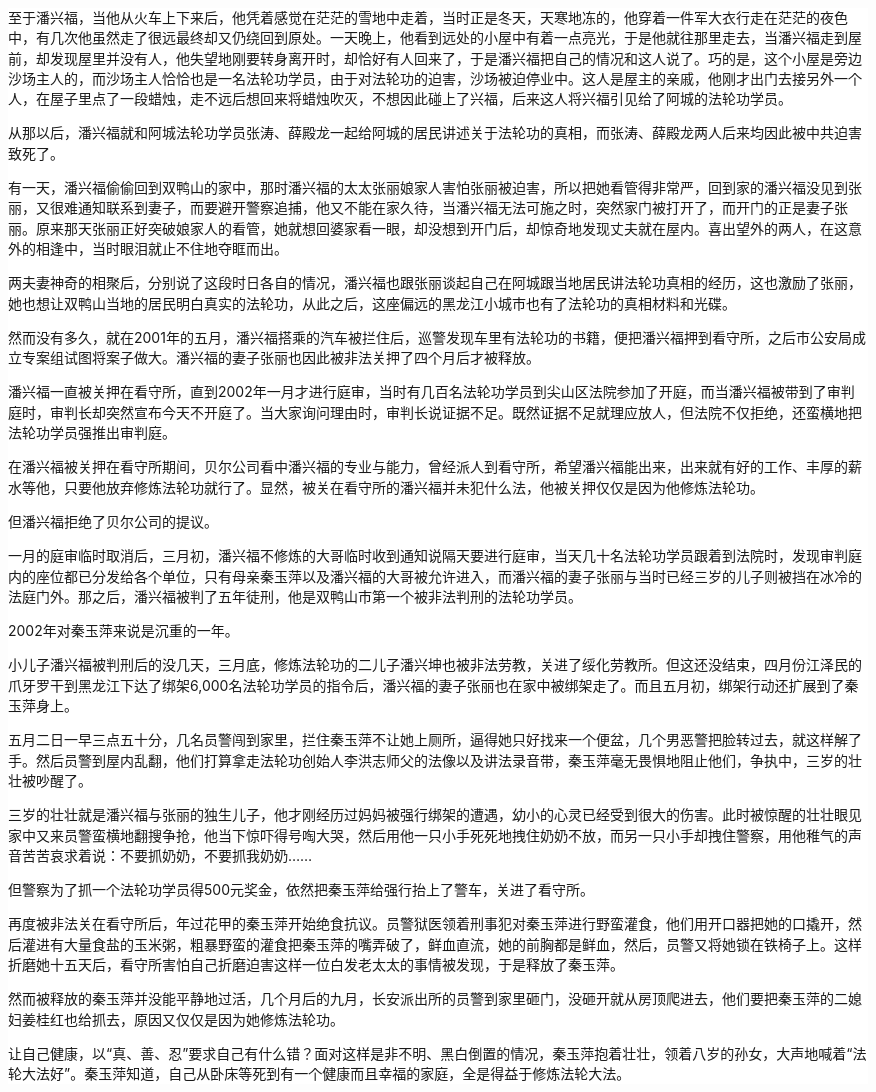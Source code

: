   至于潘兴福，当他从火车上下来后，他凭着感觉在茫茫的雪地中走着，当时正是冬天，天寒地冻的，他穿着一件军大衣行走在茫茫的夜色中，有几次他虽然走了很远最终却又仍绕回到原处。一天晚上，他看到远处的小屋中有着一点亮光，于是他就往那里走去，当潘兴福走到屋前，却发现屋里并没有人，他失望地刚要转身离开时，却恰好有人回来了，于是潘兴福把自己的情况和这人说了。巧的是，这个小屋是旁边沙场主人的，而沙场主人恰恰也是一名法轮功学员，由于对法轮功的迫害，沙场被迫停业中。这人是屋主的亲戚，他刚才出门去接另外一个人，在屋子里点了一段蜡烛，走不远后想回来将蜡烛吹灭，不想因此碰上了兴福，后来这人将兴福引见给了阿城的法轮功学员。
 </p>
 <p>
  从那以后，潘兴福就和阿城法轮功学员张涛、薛殿龙一起给阿城的居民讲述关于法轮功的真相，而张涛、薛殿龙两人后来均因此被中共迫害致死了。
 </p>
 <p>
  有一天，潘兴福偷偷回到双鸭山的家中，那时潘兴福的太太张丽娘家人害怕张丽被迫害，所以把她看管得非常严，回到家的潘兴福没见到张丽，又很难通知联系到妻子，而要避开警察追捕，他又不能在家久待，当潘兴福无法可施之时，突然家门被打开了，而开门的正是妻子张丽。原来那天张丽正好突破娘家人的看管，她就想回婆家看一眼，却没想到开门后，却惊奇地发现丈夫就在屋内。喜出望外的两人，在这意外的相逢中，当时眼泪就止不住地夺眶而出。
 </p>
 <p>
  两夫妻神奇的相聚后，分别说了这段时日各自的情况，潘兴福也跟张丽谈起自己在阿城跟当地居民讲法轮功真相的经历，这也激励了张丽，她也想让双鸭山当地的居民明白真实的法轮功，从此之后，这座偏远的黑龙江小城市也有了法轮功的真相材料和光碟。
 </p>
 <p>
  然而没有多久，就在2001年的五月，潘兴福搭乘的汽车被拦住后，巡警发现车里有法轮功的书籍，便把潘兴福押到看守所，之后市公安局成立专案组试图将案子做大。潘兴福的妻子张丽也因此被非法关押了四个月后才被释放。
 </p>
 <p>
  潘兴福一直被关押在看守所，直到2002年一月才进行庭审，当时有几百名法轮功学员到尖山区法院参加了开庭，而当潘兴福被带到了审判庭时，审判长却突然宣布今天不开庭了。当大家询问理由时，审判长说证据不足。既然证据不足就理应放人，但法院不仅拒绝，还蛮横地把法轮功学员强推出审判庭。
 </p>
 <p>
  在潘兴福被关押在看守所期间，贝尔公司看中潘兴福的专业与能力，曾经派人到看守所，希望潘兴福能出来，出来就有好的工作、丰厚的薪水等他，只要他放弃修炼法轮功就行了。显然，被关在看守所的潘兴福并未犯什么法，他被关押仅仅是因为他修炼法轮功。
 </p>
 <p>
  但潘兴福拒绝了贝尔公司的提议。
 </p>
 <p>
  一月的庭审临时取消后，三月初，潘兴福不修炼的大哥临时收到通知说隔天要进行庭审，当天几十名法轮功学员跟着到法院时，发现审判庭内的座位都已分发给各个单位，只有母亲秦玉萍以及潘兴福的大哥被允许进入，而潘兴福的妻子张丽与当时已经三岁的儿子则被挡在冰冷的法庭门外。那之后，潘兴福被判了五年徒刑，他是双鸭山市第一个被非法判刑的法轮功学员。
 </p>
 <p>
  2002年对秦玉萍来说是沉重的一年。
 </p>
 <p>
  小儿子潘兴福被判刑后的没几天，三月底，修炼法轮功的二儿子潘兴坤也被非法劳教，关进了绥化劳教所。但这还没结束，四月份江泽民的爪牙罗干到黑龙江下达了绑架6,000名法轮功学员的指令后，潘兴福的妻子张丽也在家中被绑架走了。而且五月初，绑架行动还扩展到了秦玉萍身上。
 </p>
 <p>
  五月二日一早三点五十分，几名员警闯到家里，拦住秦玉萍不让她上厕所，逼得她只好找来一个便盆，几个男恶警把脸转过去，就这样解了手。然后员警到屋内乱翻，他们打算拿走法轮功创始人李洪志师父的法像以及讲法录音带，秦玉萍毫无畏惧地阻止他们，争执中，三岁的壮壮被吵醒了。
 </p>
 <p>
  三岁的壮壮就是潘兴福与张丽的独生儿子，他才刚经历过妈妈被强行绑架的遭遇，幼小的心灵已经受到很大的伤害。此时被惊醒的壮壮眼见家中又来员警蛮横地翻搜争抢，他当下惊吓得号啕大哭，然后用他一只小手死死地拽住奶奶不放，而另一只小手却拽住警察，用他稚气的声音苦苦哀求着说：不要抓奶奶，不要抓我奶奶……
 </p>
 <p>
  但警察为了抓一个法轮功学员得500元奖金，依然把秦玉萍给强行抬上了警车，关进了看守所。
 </p>
 <p>
  再度被非法关在看守所后，年过花甲的秦玉萍开始绝食抗议。员警狱医领着刑事犯对秦玉萍进行野蛮灌食，他们用开口器把她的口撬开，然后灌进有大量食盐的玉米粥，粗暴野蛮的灌食把秦玉萍的嘴弄破了，鲜血直流，她的前胸都是鲜血，然后，员警又将她锁在铁椅子上。这样折磨她十五天后，看守所害怕自己折磨迫害这样一位白发老太太的事情被发现，于是释放了秦玉萍。
 </p>
 <p>
  然而被释放的秦玉萍并没能平静地过活，几个月后的九月，长安派出所的员警到家里砸门，没砸开就从房顶爬进去，他们要把秦玉萍的二媳妇姜桂红也给抓去，原因又仅仅是因为她修炼法轮功。
 </p>
 <p>
  让自己健康，以“真、善、忍”要求自己有什么错？面对这样是非不明、黑白倒置的情况，秦玉萍抱着壮壮，领着八岁的孙女，大声地喊着“法轮大法好”。秦玉萍知道，自己从卧床等死到有一个健康而且幸福的家庭，全是得益于修炼法轮大法。
 </p>